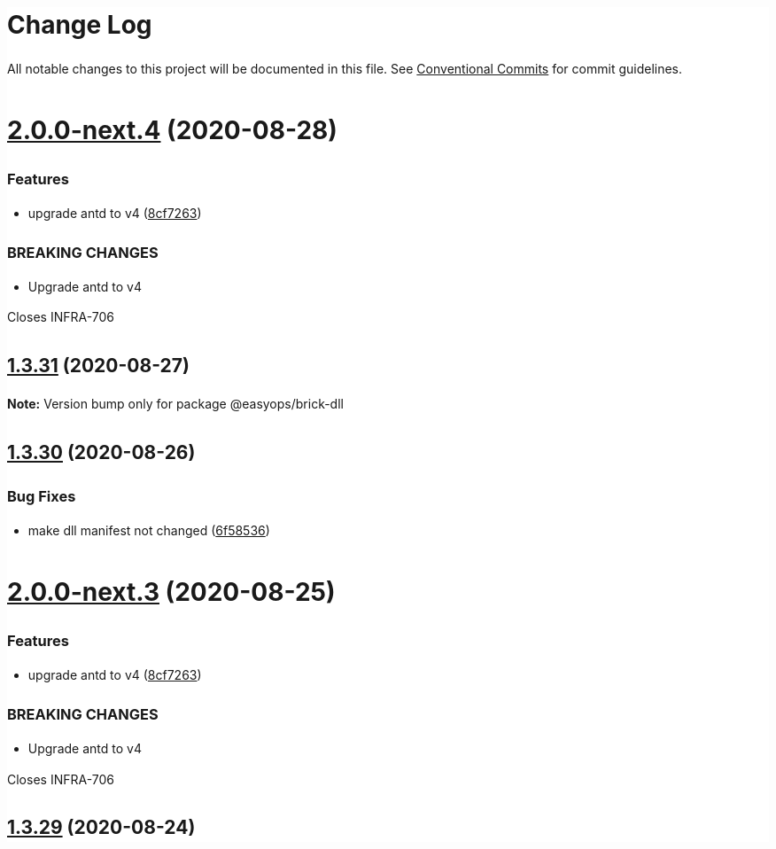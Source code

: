 # Change Log

All notable changes to this project will be documented in this file.
See [Conventional Commits](https://conventionalcommits.org) for commit guidelines.

# [2.0.0-next.4](https://git.easyops.local/anyclouds/next-core/compare/@easyops/brick-dll@1.3.31...@easyops/brick-dll@2.0.0-next.4) (2020-08-28)

### Features

- upgrade antd to v4 ([8cf7263](https://git.easyops.local/anyclouds/next-core/commits/8cf7263))

### BREAKING CHANGES

- Upgrade antd to v4

Closes INFRA-706

## [1.3.31](https://git.easyops.local/anyclouds/next-core/compare/@easyops/brick-dll@1.3.30...@easyops/brick-dll@1.3.31) (2020-08-27)

**Note:** Version bump only for package @easyops/brick-dll

## [1.3.30](https://git.easyops.local/anyclouds/next-core/compare/@easyops/brick-dll@1.3.29...@easyops/brick-dll@1.3.30) (2020-08-26)

### Bug Fixes

- make dll manifest not changed ([6f58536](https://git.easyops.local/anyclouds/next-core/commits/6f58536))

# [2.0.0-next.3](https://git.easyops.local/anyclouds/next-core/compare/@easyops/brick-dll@1.3.29...@easyops/brick-dll@2.0.0-next.3) (2020-08-25)

### Features

- upgrade antd to v4 ([8cf7263](https://git.easyops.local/anyclouds/next-core/commits/8cf7263))

### BREAKING CHANGES

- Upgrade antd to v4

Closes INFRA-706

## [1.3.29](https://git.easyops.local/anyclouds/next-core/compare/@easyops/brick-dll@1.3.28...@easyops/brick-dll@1.3.29) (2020-08-24)

